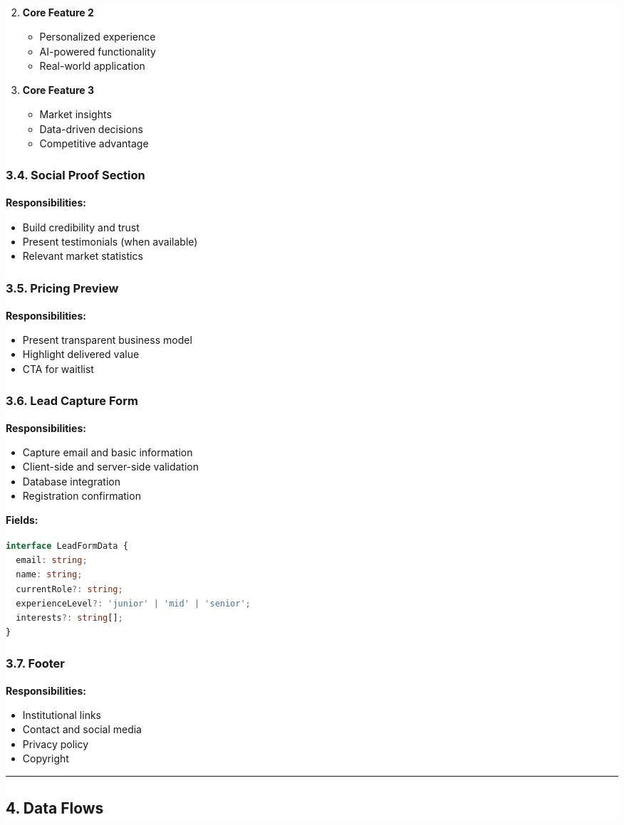 2. **Core Feature 2**
   - Personalized experience
   - AI-powered functionality
   - Real-world application

3. **Core Feature 3**
   - Market insights
   - Data-driven decisions
   - Competitive advantage

### 3.4. Social Proof Section
**Responsibilities:**
- Build credibility and trust
- Present testimonials (when available)
- Relevant market statistics

### 3.5. Pricing Preview
**Responsibilities:**
- Present transparent business model
- Highlight delivered value
- CTA for waitlist

### 3.6. Lead Capture Form
**Responsibilities:**
- Capture email and basic information
- Client-side and server-side validation
- Database integration
- Registration confirmation

**Fields:**
```typescript
interface LeadFormData {
  email: string;
  name: string;
  currentRole?: string;
  experienceLevel?: 'junior' | 'mid' | 'senior';
  interests?: string[];
}
```

### 3.7. Footer
**Responsibilities:**
- Institutional links
- Contact and social media
- Privacy policy
- Copyright

---

## 4. Data Flows
